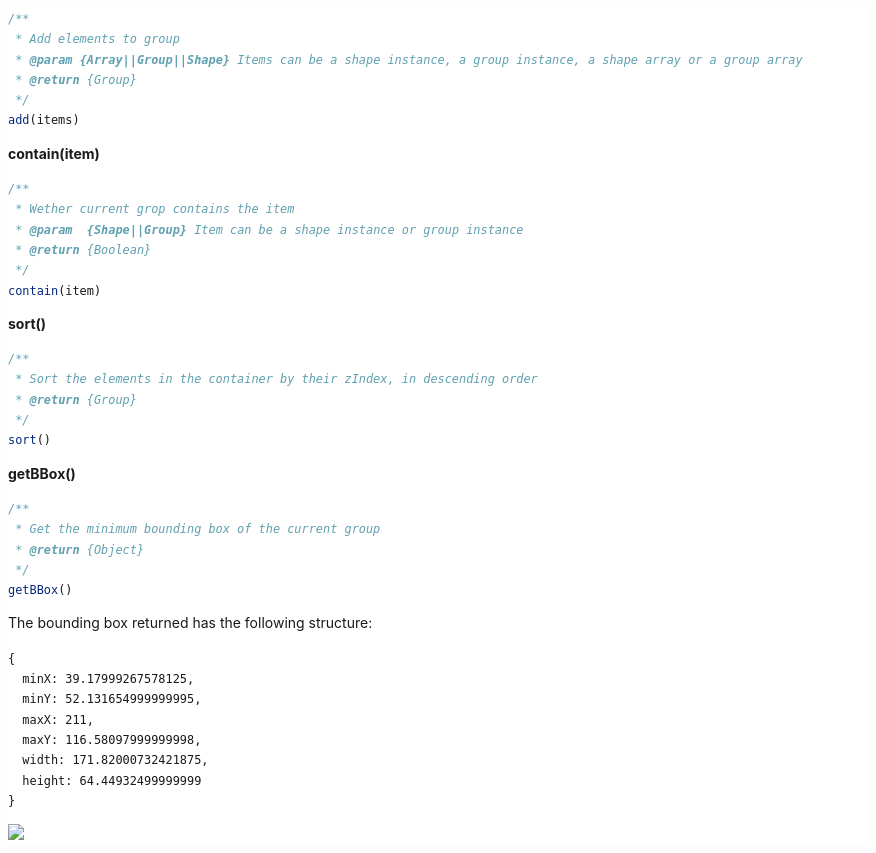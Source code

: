 ```javascript
/**
 * Add elements to group
 * @param {Array||Group||Shape} Items can be a shape instance, a group instance, a shape array or a group array
 * @return {Group}
 */
add(items)
```

**contain\(item\)**

```javascript
/**
 * Wether current grop contains the item
 * @param  {Shape||Group} Item can be a shape instance or group instance
 * @return {Boolean}
 */
contain(item)
```

**sort\(\)**

```javascript
/**
 * Sort the elements in the container by their zIndex, in descending order
 * @return {Group}
 */
sort()
```

**getBBox\(\)**

```javascript
/**
 * Get the minimum bounding box of the current group
 * @return {Object}
 */
getBBox()
```

The bounding box returned has the following structure:

```text
{
  minX: 39.17999267578125, 
  minY: 52.131654999999995,
  maxX: 211,
  maxY: 116.58097999999998,
  width: 171.82000732421875,
  height: 64.44932499999999
}
```

[![](https://camo.githubusercontent.com/81bf784d719510013cf99e0ae4f834957ed56294/68747470733a2f2f67772e616c697061796f626a656374732e636f6d2f7a6f732f726d73706f7274616c2f795750566e4555614f7a485a4974634b654957442e706e67)](https://camo.githubusercontent.com/81bf784d719510013cf99e0ae4f834957ed56294/68747470733a2f2f67772e616c697061796f626a656374732e636f6d2f7a6f732f726d73706f7274616c2f795750566e4555614f7a485a4974634b654957442e706e67)
